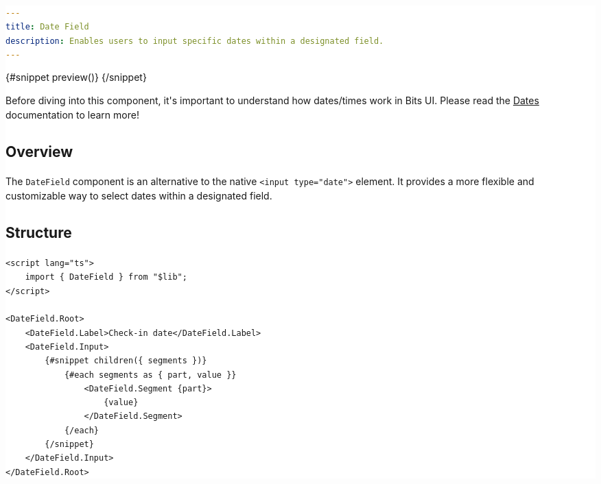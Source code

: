 ```yaml
---
title: Date Field
description: Enables users to input specific dates within a designated field.
---
```


<script>
	import { CalendarDateTime, CalendarDate, now, getLocalTimeZone, parseDate, today } from "@internationalized/date";
	import { APISection, ComponentPreviewV2, DateFieldDemo, DateFieldDemoCustom, DemoContainer, Callout } from '$lib/components/index.js'
	let { schemas } = $props()
</script>

<ComponentPreviewV2 name="date-field-demo" comp="Date Field">

{#snippet preview()}
<DateFieldDemo />
{/snippet}

</ComponentPreviewV2>

<Callout type="tip" title="Heads up!">

Before diving into this component, it's important to understand how dates/times work in Bits UI. Please read the [Dates](/docs/dates) documentation to learn more!

</Callout>

## Overview

The `DateField` component is an alternative to the native `<input type="date">` element. It provides a more flexible and customizable way to select dates within a designated field.

## Structure

```svelte
<script lang="ts">
	import { DateField } from "$lib";
</script>

<DateField.Root>
	<DateField.Label>Check-in date</DateField.Label>
	<DateField.Input>
		{#snippet children({ segments })}
			{#each segments as { part, value }}
				<DateField.Segment {part}>
					{value}
				</DateField.Segment>
			{/each}
		{/snippet}
	</DateField.Input>
</DateField.Root>
```
